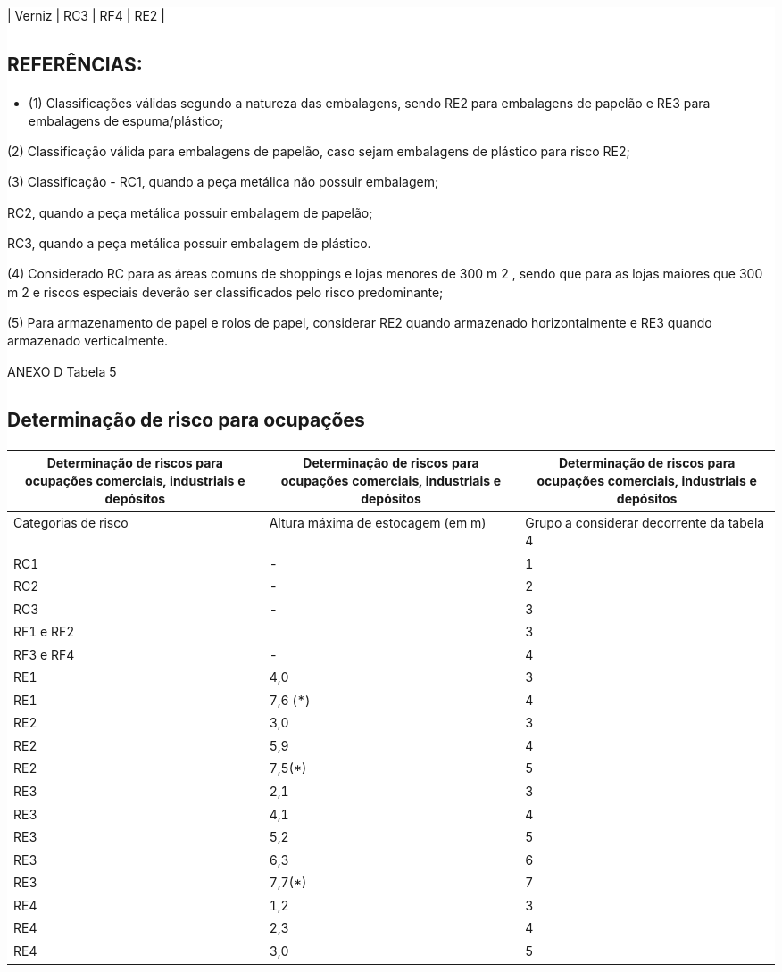 | Verniz                          | RC3                       | RF4                       | RE2                       |

## REFERÊNCIAS:

- (1) Classificações válidas segundo a natureza das embalagens, sendo RE2 para embalagens de papelão e RE3 para embalagens de espuma/plástico;

(2) Classificação válida para embalagens de papelão, caso sejam embalagens de plástico para risco RE2;

(3) Classificação - RC1, quando a peça metálica não possuir embalagem;

RC2, quando a peça metálica possuir embalagem de papelão;

RC3, quando a peça metálica possuir embalagem de plástico.

(4) Considerado RC para as áreas comuns de shoppings e lojas menores de 300 m 2 , sendo que para as lojas maiores que 300 m 2  e riscos especiais deverão ser classificados pelo risco predominante;

(5) Para armazenamento de papel e rolos de papel, considerar RE2 quando armazenado horizontalmente e RE3 quando armazenado verticalmente.

ANEXO D Tabela 5

## Determinação de risco para ocupações

| Determinação de riscos para ocupações comerciais, industriais e depósitos   | Determinação de riscos para ocupações comerciais, industriais e depósitos   | Determinação de riscos para ocupações comerciais, industriais e depósitos   |
|-----------------------------------------------------------------------------|-----------------------------------------------------------------------------|-----------------------------------------------------------------------------|
| Categorias de risco                                                         | Altura máxima de estocagem (em m)                                           | Grupo a considerar decorrente da  tabela 4                                  |
| RC1                                                                         | -                                                                           | 1                                                                           |
| RC2                                                                         | -                                                                           | 2                                                                           |
| RC3                                                                         | -                                                                           | 3                                                                           |
| RF1 e RF2                                                                   |                                                                             | 3                                                                           |
| RF3 e RF4                                                                   | -                                                                           | 4                                                                           |
| RE1                                                                         | 4,0                                                                         | 3                                                                           |
| RE1                                                                         | 7,6 (*)                                                                     | 4                                                                           |
| RE2                                                                         | 3,0                                                                         | 3                                                                           |
| RE2                                                                         | 5,9                                                                         | 4                                                                           |
| RE2                                                                         | 7,5(*)                                                                      | 5                                                                           |
| RE3                                                                         | 2,1                                                                         | 3                                                                           |
| RE3                                                                         | 4,1                                                                         | 4                                                                           |
| RE3                                                                         | 5,2                                                                         | 5                                                                           |
| RE3                                                                         | 6,3                                                                         | 6                                                                           |
| RE3                                                                         | 7,7(*)                                                                      | 7                                                                           |
| RE4                                                                         | 1,2                                                                         | 3                                                                           |
| RE4                                                                         | 2,3                                                                         | 4                                                                           |
| RE4                                                                         | 3,0                                                                         | 5                                                                           |